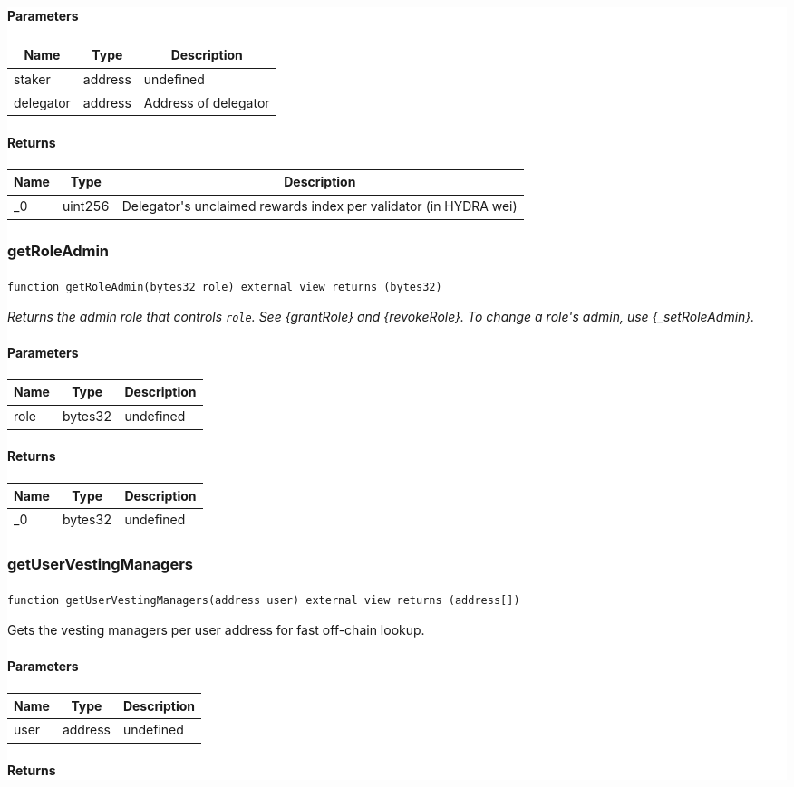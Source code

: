 

#### Parameters

| Name | Type | Description |
|---|---|---|
| staker | address | undefined |
| delegator | address | Address of delegator |

#### Returns

| Name | Type | Description |
|---|---|---|
| _0 | uint256 | Delegator&#39;s unclaimed rewards index per validator (in HYDRA wei) |

### getRoleAdmin

```solidity
function getRoleAdmin(bytes32 role) external view returns (bytes32)
```



*Returns the admin role that controls `role`. See {grantRole} and {revokeRole}. To change a role&#39;s admin, use {_setRoleAdmin}.*

#### Parameters

| Name | Type | Description |
|---|---|---|
| role | bytes32 | undefined |

#### Returns

| Name | Type | Description |
|---|---|---|
| _0 | bytes32 | undefined |

### getUserVestingManagers

```solidity
function getUserVestingManagers(address user) external view returns (address[])
```

Gets the vesting managers per user address for fast off-chain lookup.



#### Parameters

| Name | Type | Description |
|---|---|---|
| user | address | undefined |

#### Returns

